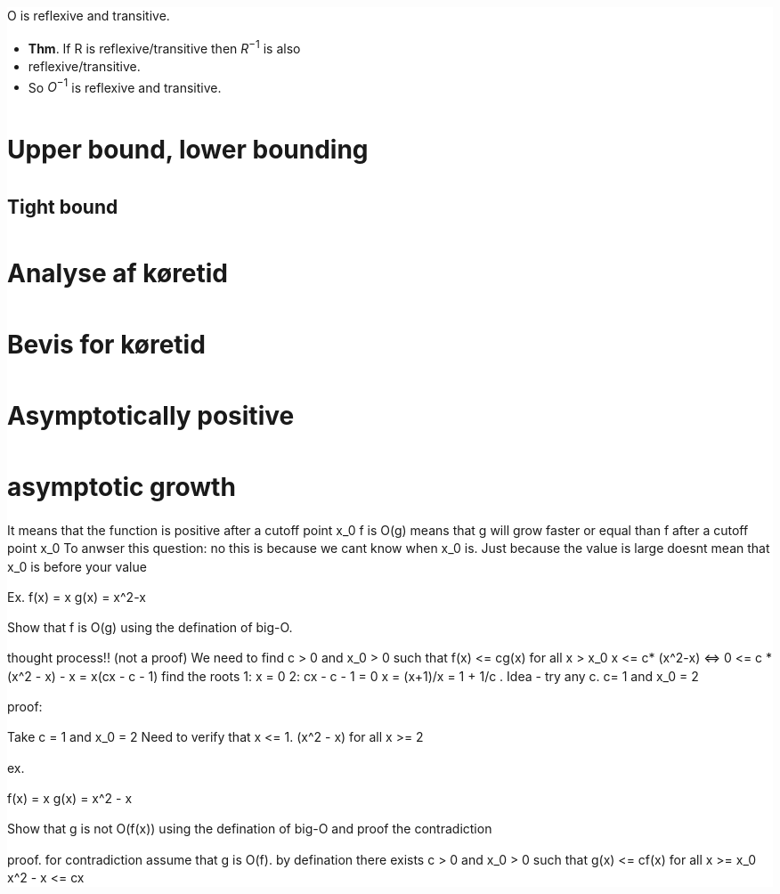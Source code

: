O is reflexive and transitive.
- **Thm**. If R is reflexive/transitive then $R^{-1}$ is also
- reflexive/transitive.
- So $O^{-1}$ is reflexive and transitive.
# Upper bound, lower bounding
## Tight bound 
# Analyse af køretid
# Bevis for køretid 
# Asymptotically positive 
# asymptotic growth
It means that the function is positive after a cutoff point x_0
f is O(g) means that g will grow faster or equal than f after a cutoff point x_0
To anwser this question: no this is because we cant know when x_0 is. Just because the value is large doesnt mean that x_0 is before your value

Ex.
f(x) = x
g(x) = x^2-x

Show that f is O(g) using the defination of big-O.

thought process!! (not a proof)
	We need to find c > 0 and x_0 > 0 such that 
	f(x) <= cg(x) for all x > x_0
	x <= c* (x^2-x)  <=> 0 <= c * (x^2 - x) - x = x(cx - c - 1)
	find the roots
	1: x = 0
	2: cx - c - 1 = 0
	x = (x+1)/x = 1 + 1/c
.
	Idea - try any c. c= 1 and x_0 = 2

proof:

Take c = 1 and x_0 = 2
Need to verify that x <= 1. (x^2 - x) for all x >= 2

ex.

f(x) = x
g(x) = x^2 - x

Show that g is not O(f(x)) using the defination of big-O and proof the contradiction

proof.
for contradiction assume that g is O(f).
by defination there exists c > 0 and x_0 > 0 such that g(x)  <= cf(x) for all x >= x_0
x^2 - x <= cx
